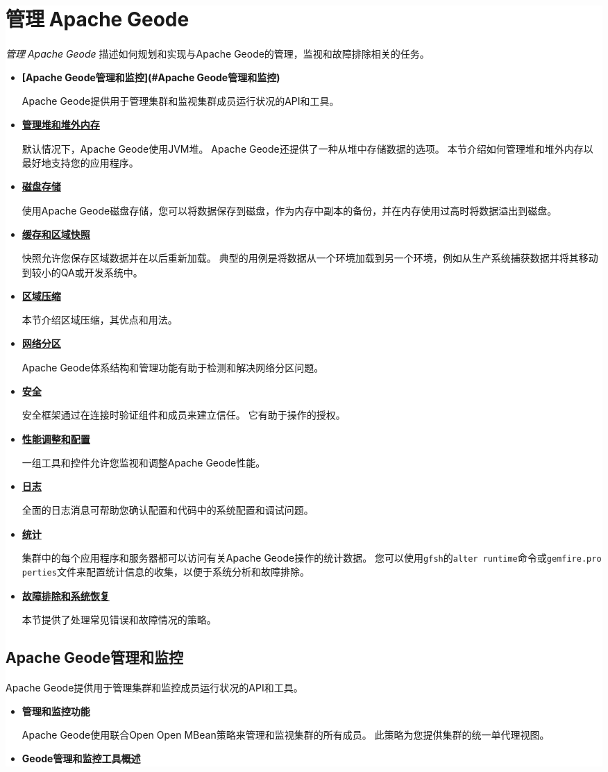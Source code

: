 # 管理 Apache Geode


*管理 Apache Geode* 描述如何规划和实现与Apache Geode的管理，监视和故障排除相关的任务。

- **[Apache Geode管理和监控](#Apache Geode管理和监控)**

  Apache Geode提供用于管理集群和监视集群成员运行状况的API和工具。

- **[管理堆和堆外内存](#管理堆和堆外内存)**

  默认情况下，Apache Geode使用JVM堆。 Apache Geode还提供了一种从堆中存储数据的选项。 本节介绍如何管理堆和堆外内存以最好地支持您的应用程序。

- **[磁盘存储](#磁盘存储)**

  使用Apache Geode磁盘存储，您可以将数据保存到磁盘，作为内存中副本的备份，并在内存使用过高时将数据溢出到磁盘。

- **[缓存和区域快照](#缓存和区域快照)**

  快照允许您保存区域数据并在以后重新加载。 典型的用例是将数据从一个环境加载到另一个环境，例如从生产系统捕获数据并将其移动到较小的QA或开发系统中。

- **[区域压缩](#区域压缩)**

  本节介绍区域压缩，其优点和用法。

- **[网络分区](#网络分区)**

  Apache Geode体系结构和管理功能有助于检测和解决网络分区问题。

- **[安全](#安全)**

  安全框架通过在连接时验证组件和成员来建立信任。 它有助于操作的授权。

- **[性能调整和配置](#性能调整和配置)**

  一组工具和控件允许您监视和调整Apache Geode性能。

- **[日志](#日志)**

  全面的日志消息可帮助您确认配置和代码中的系统配置和调试问题。

- **[统计](#统计)**

  集群中的每个应用程序和服务器都可以访问有关Apache Geode操作的统计数据。 您可以使用`gfsh`的`alter runtime`命令或`gemfire.properties`文件来配置统计信息的收集，以便于系统分析和故障排除。

- **[故障排除和系统恢复](#故障排除和系统恢复)**

  本节提供了处理常见错误和故障情况的策略。


<a name="1___Apache_Geode管理和监控"></a>
## Apache Geode管理和监控

Apache Geode提供用于管理集群和监控成员运行状况的API和工具。

- **管理和监控功能**

  Apache Geode使用联合Open Open MBean策略来管理和监视集群的所有成员。 此策略为您提供集群的统一单代理视图。

- **Geode管理和监控工具概述**
